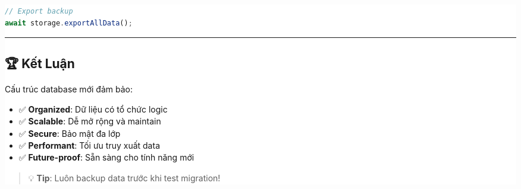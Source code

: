 ```javascript
// Export backup
await storage.exportAllData();
```

---

## 🏆 **Kết Luận**

Cấu trúc database mới đảm bảo:

- ✅ **Organized**: Dữ liệu có tổ chức logic
- ✅ **Scalable**: Dễ mở rộng và maintain
- ✅ **Secure**: Bảo mật đa lớp
- ✅ **Performant**: Tối ưu truy xuất data
- ✅ **Future-proof**: Sẵn sàng cho tính năng mới

> 💡 **Tip**: Luôn backup data trước khi test migration!
